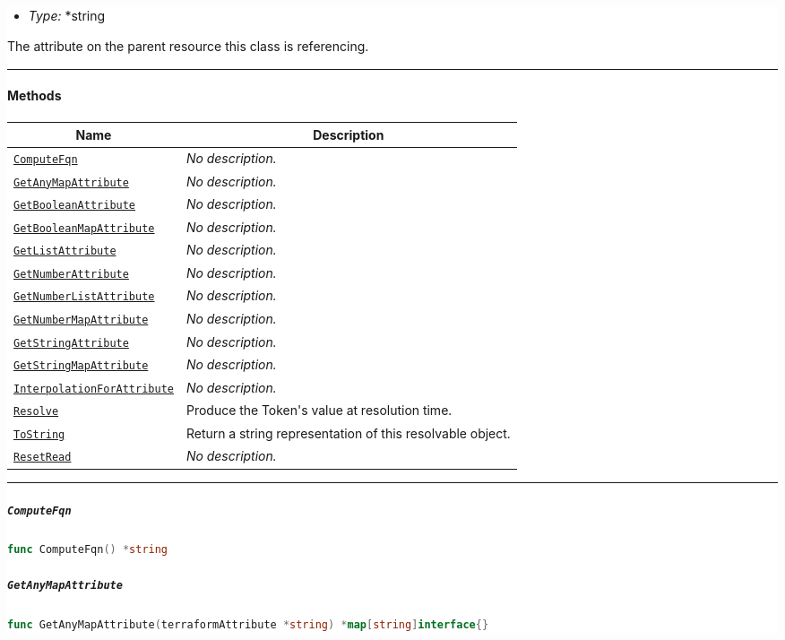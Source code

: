 - *Type:* *string

The attribute on the parent resource this class is referencing.

---

#### Methods <a name="Methods" id="Methods"></a>

| **Name** | **Description** |
| --- | --- |
| <code><a href="#@cdktf/provider-azurestack.dataAzurestackNetworkSecurityGroup.DataAzurestackNetworkSecurityGroupTimeoutsOutputReference.computeFqn">ComputeFqn</a></code> | *No description.* |
| <code><a href="#@cdktf/provider-azurestack.dataAzurestackNetworkSecurityGroup.DataAzurestackNetworkSecurityGroupTimeoutsOutputReference.getAnyMapAttribute">GetAnyMapAttribute</a></code> | *No description.* |
| <code><a href="#@cdktf/provider-azurestack.dataAzurestackNetworkSecurityGroup.DataAzurestackNetworkSecurityGroupTimeoutsOutputReference.getBooleanAttribute">GetBooleanAttribute</a></code> | *No description.* |
| <code><a href="#@cdktf/provider-azurestack.dataAzurestackNetworkSecurityGroup.DataAzurestackNetworkSecurityGroupTimeoutsOutputReference.getBooleanMapAttribute">GetBooleanMapAttribute</a></code> | *No description.* |
| <code><a href="#@cdktf/provider-azurestack.dataAzurestackNetworkSecurityGroup.DataAzurestackNetworkSecurityGroupTimeoutsOutputReference.getListAttribute">GetListAttribute</a></code> | *No description.* |
| <code><a href="#@cdktf/provider-azurestack.dataAzurestackNetworkSecurityGroup.DataAzurestackNetworkSecurityGroupTimeoutsOutputReference.getNumberAttribute">GetNumberAttribute</a></code> | *No description.* |
| <code><a href="#@cdktf/provider-azurestack.dataAzurestackNetworkSecurityGroup.DataAzurestackNetworkSecurityGroupTimeoutsOutputReference.getNumberListAttribute">GetNumberListAttribute</a></code> | *No description.* |
| <code><a href="#@cdktf/provider-azurestack.dataAzurestackNetworkSecurityGroup.DataAzurestackNetworkSecurityGroupTimeoutsOutputReference.getNumberMapAttribute">GetNumberMapAttribute</a></code> | *No description.* |
| <code><a href="#@cdktf/provider-azurestack.dataAzurestackNetworkSecurityGroup.DataAzurestackNetworkSecurityGroupTimeoutsOutputReference.getStringAttribute">GetStringAttribute</a></code> | *No description.* |
| <code><a href="#@cdktf/provider-azurestack.dataAzurestackNetworkSecurityGroup.DataAzurestackNetworkSecurityGroupTimeoutsOutputReference.getStringMapAttribute">GetStringMapAttribute</a></code> | *No description.* |
| <code><a href="#@cdktf/provider-azurestack.dataAzurestackNetworkSecurityGroup.DataAzurestackNetworkSecurityGroupTimeoutsOutputReference.interpolationForAttribute">InterpolationForAttribute</a></code> | *No description.* |
| <code><a href="#@cdktf/provider-azurestack.dataAzurestackNetworkSecurityGroup.DataAzurestackNetworkSecurityGroupTimeoutsOutputReference.resolve">Resolve</a></code> | Produce the Token's value at resolution time. |
| <code><a href="#@cdktf/provider-azurestack.dataAzurestackNetworkSecurityGroup.DataAzurestackNetworkSecurityGroupTimeoutsOutputReference.toString">ToString</a></code> | Return a string representation of this resolvable object. |
| <code><a href="#@cdktf/provider-azurestack.dataAzurestackNetworkSecurityGroup.DataAzurestackNetworkSecurityGroupTimeoutsOutputReference.resetRead">ResetRead</a></code> | *No description.* |

---

##### `ComputeFqn` <a name="ComputeFqn" id="@cdktf/provider-azurestack.dataAzurestackNetworkSecurityGroup.DataAzurestackNetworkSecurityGroupTimeoutsOutputReference.computeFqn"></a>

```go
func ComputeFqn() *string
```

##### `GetAnyMapAttribute` <a name="GetAnyMapAttribute" id="@cdktf/provider-azurestack.dataAzurestackNetworkSecurityGroup.DataAzurestackNetworkSecurityGroupTimeoutsOutputReference.getAnyMapAttribute"></a>

```go
func GetAnyMapAttribute(terraformAttribute *string) *map[string]interface{}
```
